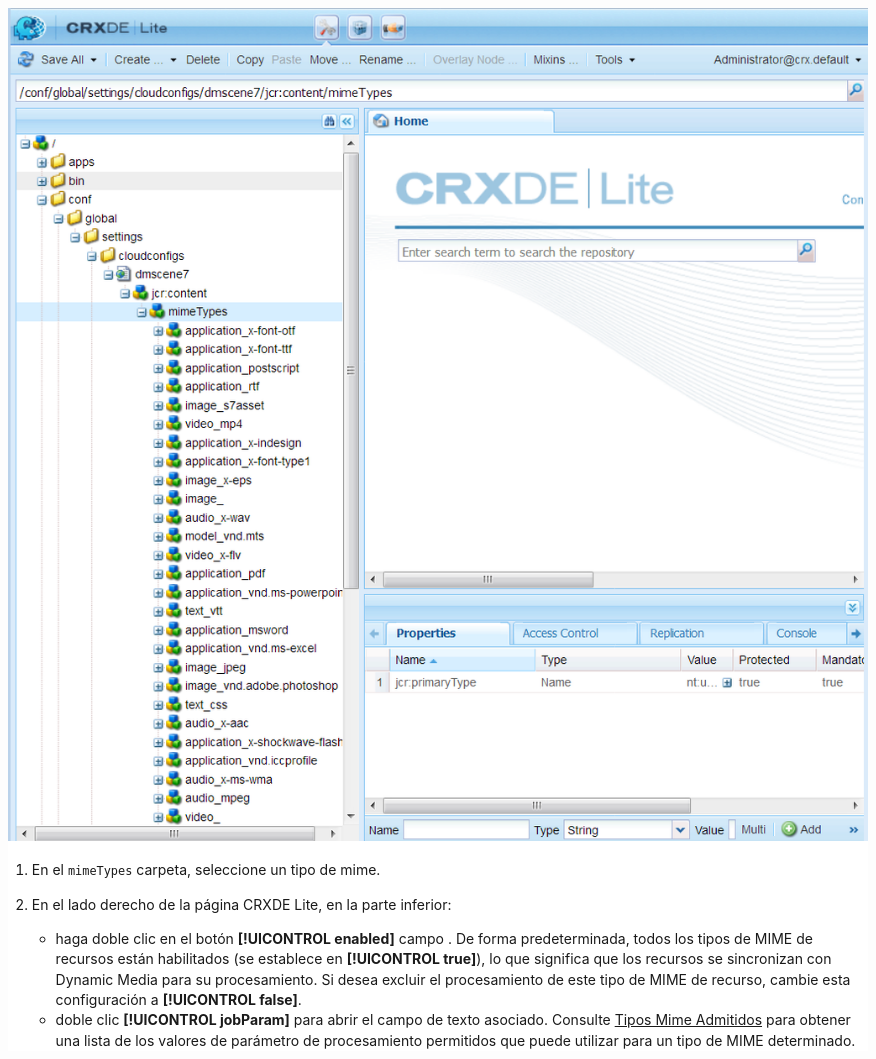    ![mimetypes](assets/mimetypes.png)

1. En el `mimeTypes` carpeta, seleccione un tipo de mime.
1. En el lado derecho de la página CRXDE Lite, en la parte inferior:

   * haga doble clic en el botón **[!UICONTROL enabled]** campo . De forma predeterminada, todos los tipos de MIME de recursos están habilitados (se establece en **[!UICONTROL true]**), lo que significa que los recursos se sincronizan con Dynamic Media para su procesamiento. Si desea excluir el procesamiento de este tipo de MIME de recurso, cambie esta configuración a **[!UICONTROL false]**.
   * doble clic **[!UICONTROL jobParam]** para abrir el campo de texto asociado. Consulte [Tipos Mime Admitidos](assets-formats.md#supported-mime-types) para obtener una lista de los valores de parámetro de procesamiento permitidos que puede utilizar para un tipo de MIME determinado.
